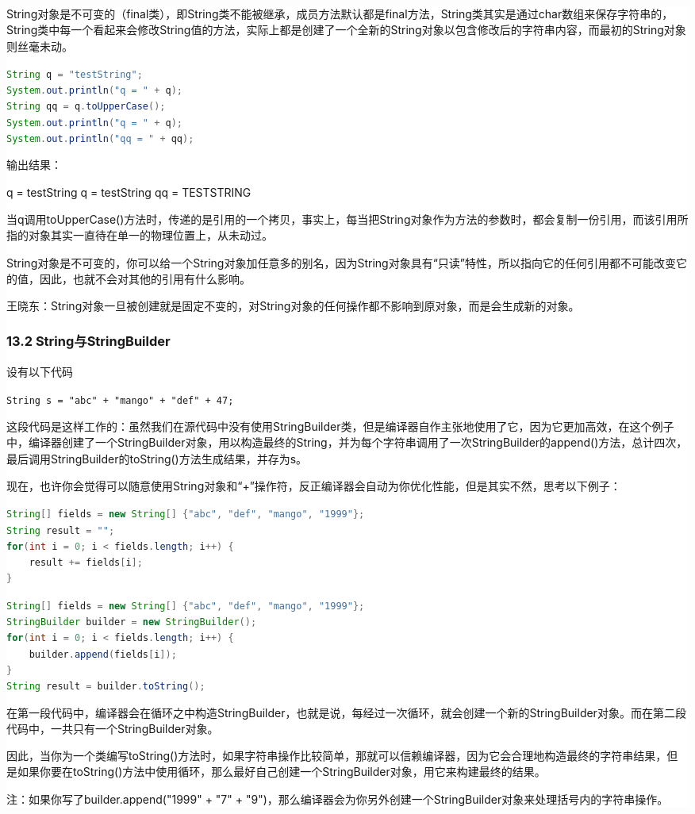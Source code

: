 String对象是不可变的（final类），即String类不能被继承，成员方法默认都是final方法，String类其实是通过char数组来保存字符串的，String类中每一个看起来会修改String值的方法，实际上都是创建了一个全新的String对象以包含修改后的字符串内容，而最初的String对象则丝毫未动。

```java
String q = "testString";
System.out.println("q = " + q);
String qq = q.toUpperCase();
System.out.println("q = " + q);
System.out.println("qq = " + qq);
```

输出结果：

q = testString
q = testString
qq = TESTSTRING

当q调用toUpperCase()方法时，传递的是引用的一个拷贝，事实上，每当把String对象作为方法的参数时，都会复制一份引用，而该引用所指的对象其实一直待在单一的物理位置上，从未动过。

String对象是不可变的，你可以给一个String对象加任意多的别名，因为String对象具有“只读”特性，所以指向它的任何引用都不可能改变它的值，因此，也就不会对其他的引用有什么影响。

王晓东：String对象一旦被创建就是固定不变的，对String对象的任何操作都不影响到原对象，而是会生成新的对象。

### 13.2 String与StringBuilder

设有以下代码

```String s = "abc" + "mango" + "def" + 47;```

这段代码是这样工作的：虽然我们在源代码中没有使用StringBuilder类，但是编译器自作主张地使用了它，因为它更加高效，在这个例子中，编译器创建了一个StringBuilder对象，用以构造最终的String，并为每个字符串调用了一次StringBuilder的append()方法，总计四次，最后调用StringBuilder的toString()方法生成结果，并存为s。

现在，也许你会觉得可以随意使用String对象和“+”操作符，反正编译器会自动为你优化性能，但是其实不然，思考以下例子：

```java
String[] fields = new String[] {"abc", "def", "mango", "1999"};
String result = "";
for(int i = 0; i < fields.length; i++) {
    result += fields[i];
}
```

```java
String[] fields = new String[] {"abc", "def", "mango", "1999"};
StringBuilder builder = new StringBuilder();
for(int i = 0; i < fields.length; i++) {
    builder.append(fields[i]);
}
String result = builder.toString();
```

在第一段代码中，编译器会在循环之中构造StringBuilder，也就是说，每经过一次循环，就会创建一个新的StringBuilder对象。而在第二段代码中，一共只有一个StringBuilder对象。

因此，当你为一个类编写toString()方法时，如果字符串操作比较简单，那就可以信赖编译器，因为它会合理地构造最终的字符串结果，但是如果你要在toString()方法中使用循环，那么最好自己创建一个StringBuilder对象，用它来构建最终的结果。

注：如果你写了builder.append("1999" + "7" + "9")，那么编译器会为你另外创建一个StringBuilder对象来处理括号内的字符串操作。
